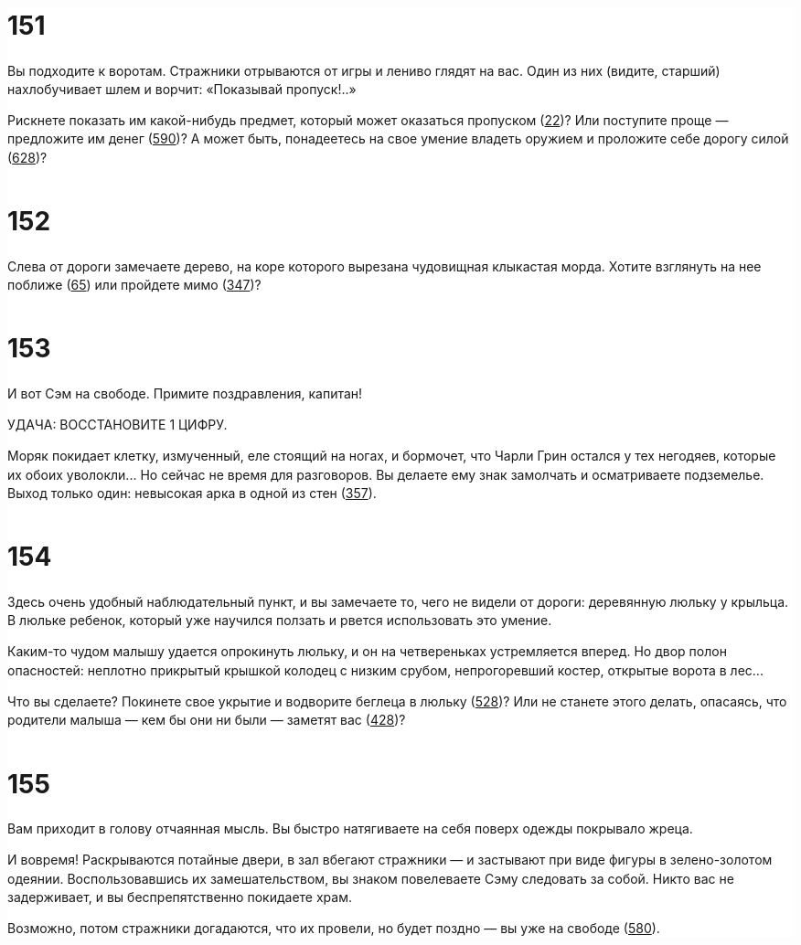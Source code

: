 
# 151

Вы подходите к воротам. Стражники отрываются от игры и лениво глядят на вас. Один из них (видите, старший) нахлобучивает шлем и ворчит: «Показывай пропуск!..»

Рискнете показать им какой-нибудь предмет, который может оказаться пропуском ([22](#22))? Или поступите проще — предложите им денег ([590](#590))? А может быть, понадеетесь на свое умение владеть оружием и проложите себе дорогу силой ([628](#628))?


# 152

Слева от дороги замечаете дерево, на коре которого вырезана чудовищная клыкастая морда. Хотите взглянуть на нее поближе ([65](#65)) или пройдете мимо ([347](#347))?


# 153

И вот Сэм на свободе. Примите поздравления, капитан!

УДАЧА: ВОССТАНОВИТЕ 1 ЦИФРУ.

Моряк покидает клетку, измученный, еле стоящий на ногах, и бормочет, что Чарли Грин остался у тех негодяев, которые их обоих уволокли... Но сейчас не время для разговоров. Вы делаете ему знак замолчать и осматриваете подземелье. Выход только один: невысокая арка в одной из стен ([357](#357)).


# 154

Здесь очень удобный наблюдательный пункт, и вы замечаете то, чего не видели от дороги: деревянную люльку у крыльца. В люльке ребенок, который уже научился ползать и рвется использовать это умение.

Каким-то чудом малышу удается опрокинуть люльку, и он на четвереньках устремляется вперед. Но двор полон опасностей: неплотно прикрытый крышкой колодец с низким срубом, непрогоревший костер, открытые ворота в лес...

Что вы сделаете? Покинете свое укрытие и водворите беглеца в люльку ([528](#528))? Или не станете этого делать, опасаясь, что родители малыша — кем бы они ни были — заметят вас ([428](#428))?


# 155

Вам приходит в голову отчаянная мысль. Вы быстро натягиваете на себя поверх одежды покрывало жреца.

И вовремя! Раскрываются потайные двери, в зал вбегают стражники — и застывают при виде фигуры в зелено-золотом одеянии. Воспользовавшись их замешательством, вы знаком повелеваете Сэму следовать за собой. Никто вас не задерживает, и вы беспрепятственно покидаете храм.

Возможно, потом стражники догадаются, что их провели, но будет поздно — вы уже на свободе ([580](#580)).

